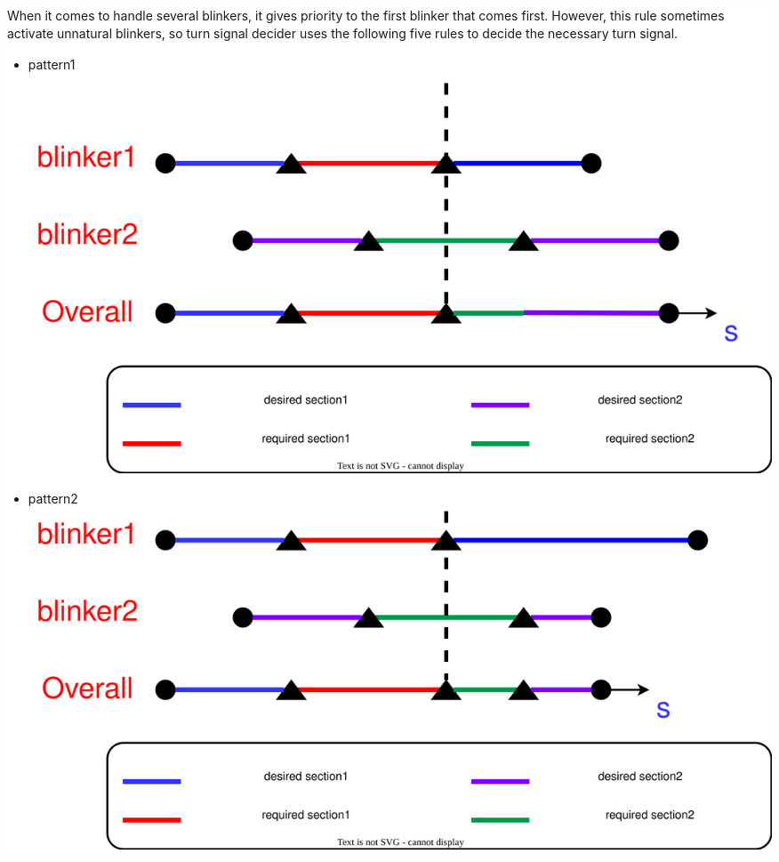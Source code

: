 When it comes to handle several blinkers, it gives priority to the first blinker that comes first. However, this rule sometimes activate unnatural blinkers, so turn signal decider uses the following five rules to decide the necessary turn signal.

- pattern1  
  ![pattern1](../images/turn_signal_decider/pattern1.drawio.svg)

- pattern2  
  ![pattern2](../images/turn_signal_decider/pattern2.drawio.svg)
